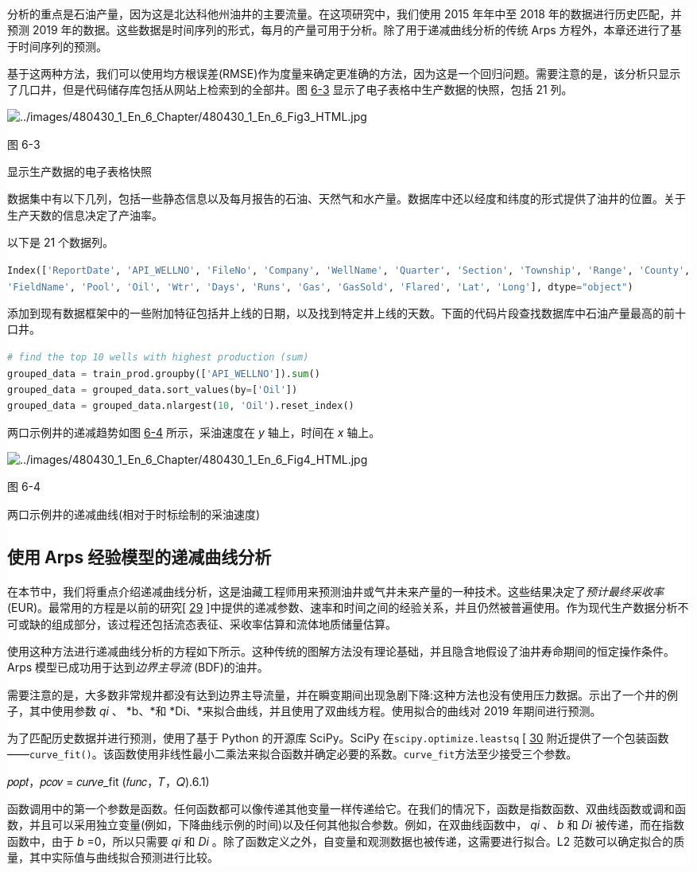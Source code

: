 分析的重点是石油产量，因为这是北达科他州油井的主要流量。在这项研究中，我们使用 2015 年年中至 2018 年的数据进行历史匹配，并预测 2019 年的数据。这些数据是时间序列的形式，每月的产量可用于分析。除了用于递减曲线分析的传统 Arps 方程外，本章还进行了基于时间序列的预测。

基于这两种方法，我们可以使用均方根误差(RMSE)作为度量来确定更准确的方法，因为这是一个回归问题。需要注意的是，该分析只显示了几口井，但是代码储存库包括从网站上检索到的全部井。图 [6-3](#Fig3) 显示了电子表格中生产数据的快照，包括 21 列。

![../images/480430_1_En_6_Chapter/480430_1_En_6_Fig3_HTML.jpg](../images/480430_1_En_6_Chapter/480430_1_En_6_Fig3_HTML.jpg)

图 6-3

显示生产数据的电子表格快照

数据集中有以下几列，包括一些静态信息以及每月报告的石油、天然气和水产量。数据库中还以经度和纬度的形式提供了油井的位置。关于生产天数的信息决定了产油率。

以下是 21 个数据列。

```py
Index(['ReportDate', 'API_WELLNO', 'FileNo', 'Company', 'WellName', 'Quarter', 'Section', 'Township', 'Range', 'County', 'FieldName', 'Pool', 'Oil', 'Wtr', 'Days', 'Runs', 'Gas', 'GasSold', 'Flared', 'Lat', 'Long'], dtype="object")

```

添加到现有数据框架中的一些附加特征包括井上线的日期，以及找到特定井上线的天数。下面的代码片段查找数据库中石油产量最高的前十口井。

```py
# find the top 10 wells with highest production (sum)
grouped_data = train_prod.groupby(['API_WELLNO']).sum()
grouped_data = grouped_data.sort_values(by=['Oil'])
grouped_data = grouped_data.nlargest(10, 'Oil').reset_index()

```

两口示例井的递减趋势如图 [6-4](#Fig4) 所示，采油速度在 *y* 轴上，时间在 *x* 轴上。

![../images/480430_1_En_6_Chapter/480430_1_En_6_Fig4_HTML.jpg](../images/480430_1_En_6_Chapter/480430_1_En_6_Fig4_HTML.jpg)

图 6-4

两口示例井的递减曲线(相对于时标绘制的采油速度)

## 使用 Arps 经验模型的递减曲线分析

在本节中，我们将重点介绍递减曲线分析，这是油藏工程师用来预测油井或气井未来产量的一种技术。这些结果决定了*预计最终采收率* (EUR)。最常用的方程是以前的研究[ [29](#Par85) ]中提供的递减参数、速率和时间之间的经验关系，并且仍然被普遍使用。作为现代生产数据分析不可或缺的组成部分，该过程还包括流态表征、采收率估算和流体地质储量估算。

使用这种方法进行递减曲线分析的方程如下所示。这种传统的图解方法没有理论基础，并且隐含地假设了油井寿命期间的恒定操作条件。Arps 模型已成功用于达到*边界主导流* (BDF)的油井。

需要注意的是，大多数非常规井都没有达到边界主导流量，并在瞬变期间出现急剧下降:这种方法也没有使用压力数据。示出了一个井的例子，其中使用参数 *qi* 、 *b、*和 *Di、*来拟合曲线，并且使用了双曲线方程。使用拟合的曲线对 2019 年期间进行预测。

为了匹配历史数据并进行预测，使用了基于 Python 的开源库 SciPy。SciPy 在`scipy.optimize.leastsq` [ [30](#Par86) 附近提供了一个包装函数——`curve_fit()`。该函数使用非线性最小二乘法来拟合函数并确定必要的系数。`curve_fit`方法至少接受三个参数。

𝑝𝑜𝑝𝑡，𝑝𝑐𝑜𝑣 = 𝑐𝑢𝑟𝑣𝑒_fit (𝑓𝑢𝑛𝑐，𝑇，𝑄).6.1)

函数调用中的第一个参数是函数。任何函数都可以像传递其他变量一样传递给它。在我们的情况下，函数是指数函数、双曲线函数或调和函数，并且可以采用独立变量(例如，下降曲线示例的时间)以及任何其他拟合参数。例如，在双曲线函数中， *qi* 、 *b* 和 *Di* 被传递，而在指数函数中，由于 *b* =0，所以只需要 *qi* 和 *Di* 。除了函数定义之外，自变量和观测数据也被传递，这需要进行拟合。L2 范数可以确定拟合的质量，其中实际值与曲线拟合预测进行比较。
